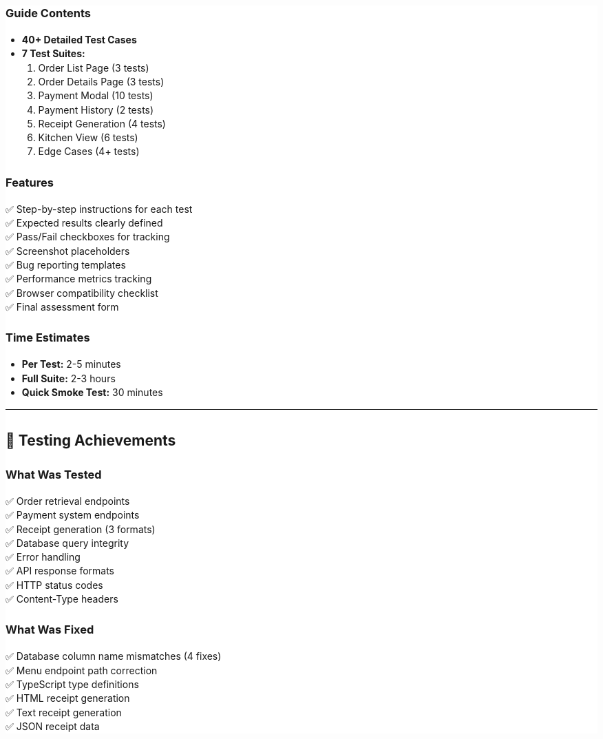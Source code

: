 ### Guide Contents

- **40+ Detailed Test Cases**
- **7 Test Suites:**
  1. Order List Page (3 tests)
  2. Order Details Page (3 tests)
  3. Payment Modal (10 tests)
  4. Payment History (2 tests)
  5. Receipt Generation (4 tests)
  6. Kitchen View (6 tests)
  7. Edge Cases (4+ tests)

### Features

✅ Step-by-step instructions for each test  
✅ Expected results clearly defined  
✅ Pass/Fail checkboxes for tracking  
✅ Screenshot placeholders  
✅ Bug reporting templates  
✅ Performance metrics tracking  
✅ Browser compatibility checklist  
✅ Final assessment form

### Time Estimates

- **Per Test:** 2-5 minutes
- **Full Suite:** 2-3 hours
- **Quick Smoke Test:** 30 minutes

---

## 🎯 Testing Achievements

### What Was Tested

✅ Order retrieval endpoints  
✅ Payment system endpoints  
✅ Receipt generation (3 formats)  
✅ Database query integrity  
✅ Error handling  
✅ API response formats  
✅ HTTP status codes  
✅ Content-Type headers

### What Was Fixed

✅ Database column name mismatches (4 fixes)  
✅ Menu endpoint path correction  
✅ TypeScript type definitions  
✅ HTML receipt generation  
✅ Text receipt generation  
✅ JSON receipt data
